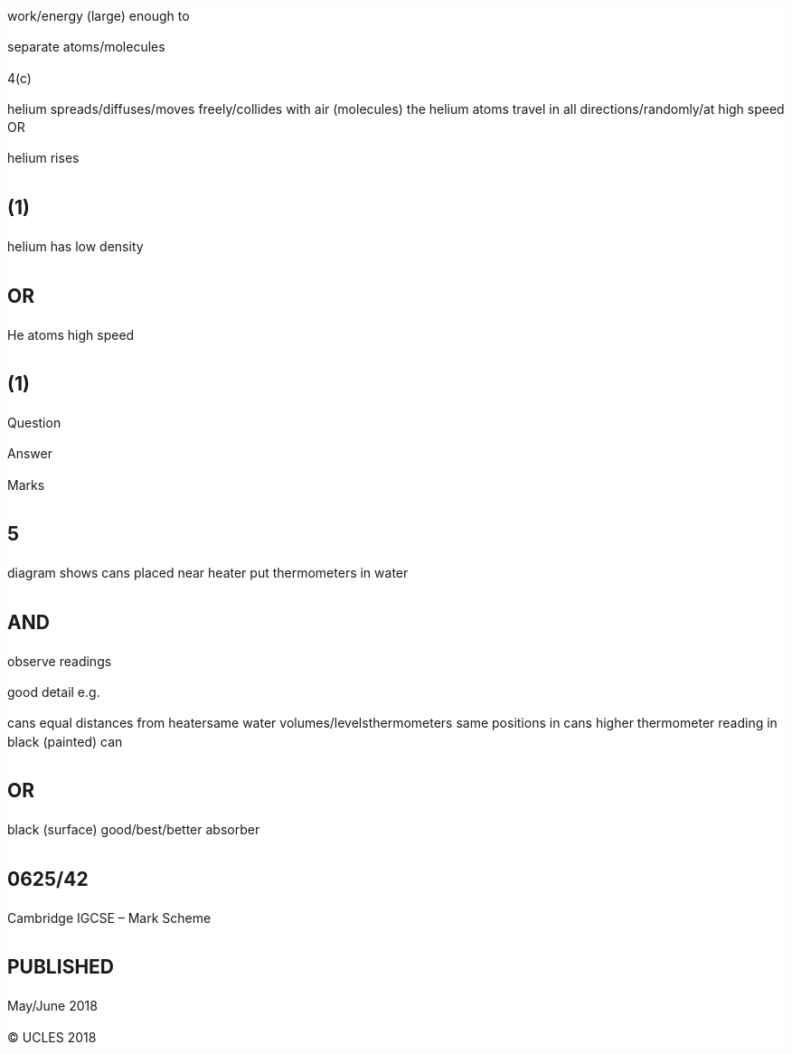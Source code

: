  work/energy (large) enough to 

 separate atoms/molecules 

 4(c) 

 helium spreads/diffuses/moves freely/collides with air (molecules) the helium atoms travel in all directions/randomly/at high speed OR 

 helium rises 

## (1) 

 helium has low density 

## OR 

 He atoms high speed 

## (1) 

 Question 

 Answer 

 Marks 

## 5 

 diagram shows cans placed near heater put thermometers in water 

## AND 

 observe readings 

 good detail e.g. 

 cans equal distances from heatersame water volumes/levelsthermometers same positions in cans higher thermometer reading in black (painted) can 

## OR 

 black (surface) good/best/better absorber 


## 0625/42 

Cambridge IGCSE – Mark Scheme 

## PUBLISHED 

May/June 2018 

 © UCLES 2018 
